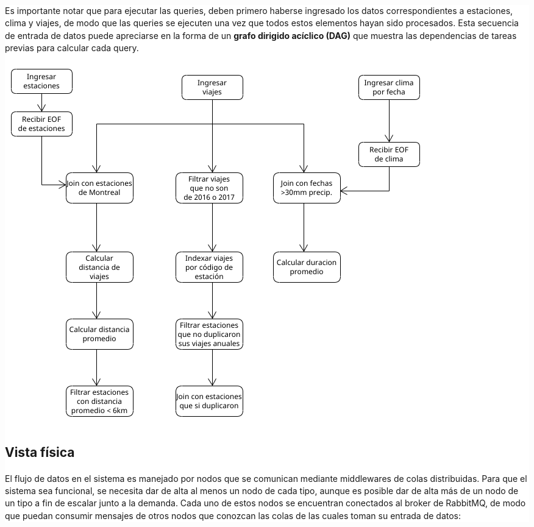 Es importante notar que para ejecutar las queries, deben primero haberse ingresado los datos correspondientes a estaciones, clima y viajes, de modo que las queries se ejecuten una vez que todos estos elementos hayan sido procesados. Esta secuencia de entrada de datos puede apreciarse en la forma de un **grafo dirigido acíclico (DAG)** que muestra las dependencias de tareas previas para calcular cada query.

![Grafo dirigido acíclico](https://github.com/PBrrtrn/PBrrtrn-sistemas-distribuidos-tp2-98446/blob/master/.img/dag.png)

## Vista física
El flujo de datos en el sistema es manejado por nodos que se comunican mediante middlewares de colas distribuidas. Para que el sistema sea funcional, se necesita dar de alta al menos un nodo de cada tipo, aunque es posible dar de alta más de un nodo de un tipo a fin de escalar junto a la demanda. Cada uno de estos nodos se encuentran conectados al broker de RabbitMQ, de modo que puedan consumir mensajes de otros nodos que conozcan las colas de las cuales toman su entrada de datos:
